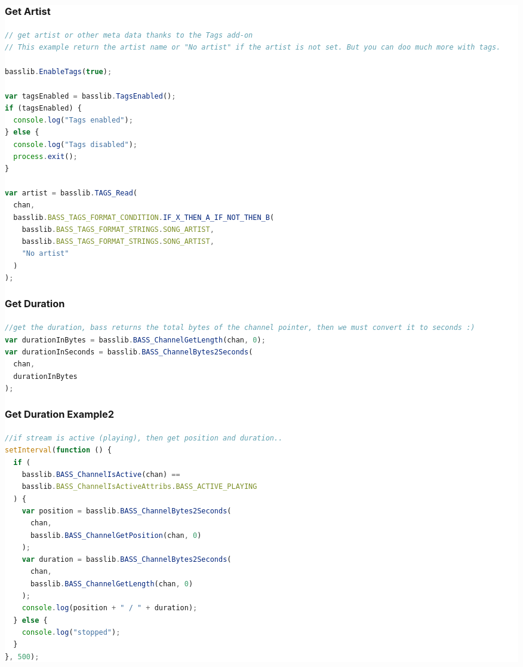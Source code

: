 ### Get Artist

```javascript
// get artist or other meta data thanks to the Tags add-on
// This example return the artist name or "No artist" if the artist is not set. But you can doo much more with tags.

basslib.EnableTags(true);

var tagsEnabled = basslib.TagsEnabled();
if (tagsEnabled) {
  console.log("Tags enabled");
} else {
  console.log("Tags disabled");
  process.exit();
}

var artist = basslib.TAGS_Read(
  chan,
  basslib.BASS_TAGS_FORMAT_CONDITION.IF_X_THEN_A_IF_NOT_THEN_B(
    basslib.BASS_TAGS_FORMAT_STRINGS.SONG_ARTIST,
    basslib.BASS_TAGS_FORMAT_STRINGS.SONG_ARTIST,
    "No artist"
  )
);
```

### Get Duration

```javascript
//get the duration, bass returns the total bytes of the channel pointer, then we must convert it to seconds :)
var durationInBytes = basslib.BASS_ChannelGetLength(chan, 0);
var durationInSeconds = basslib.BASS_ChannelBytes2Seconds(
  chan,
  durationInBytes
);
```

### Get Duration Example2

```javascript
//if stream is active (playing), then get position and duration..
setInterval(function () {
  if (
    basslib.BASS_ChannelIsActive(chan) ==
    basslib.BASS_ChannelIsActiveAttribs.BASS_ACTIVE_PLAYING
  ) {
    var position = basslib.BASS_ChannelBytes2Seconds(
      chan,
      basslib.BASS_ChannelGetPosition(chan, 0)
    );
    var duration = basslib.BASS_ChannelBytes2Seconds(
      chan,
      basslib.BASS_ChannelGetLength(chan, 0)
    );
    console.log(position + " / " + duration);
  } else {
    console.log("stopped");
  }
}, 500);
```
